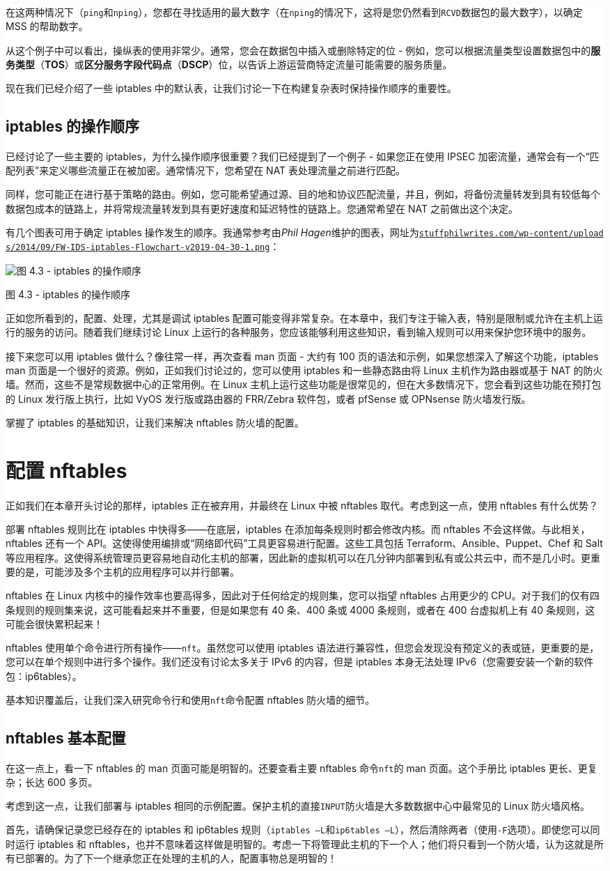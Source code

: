 在这两种情况下（`ping`和`nping`），您都在寻找适用的最大数字（在`nping`的情况下，这将是您仍然看到`RCVD`数据包的最大数字），以确定 MSS 的帮助数字。

从这个例子中可以看出，操纵表的使用非常少。通常，您会在数据包中插入或删除特定的位 - 例如，您可以根据流量类型设置数据包中的**服务类型**（**TOS**）或**区分服务字段代码点**（**DSCP**）位，以告诉上游运营商特定流量可能需要的服务质量。

现在我们已经介绍了一些 iptables 中的默认表，让我们讨论一下在构建复杂表时保持操作顺序的重要性。

## iptables 的操作顺序

已经讨论了一些主要的 iptables，为什么操作顺序很重要？我们已经提到了一个例子 - 如果您正在使用 IPSEC 加密流量，通常会有一个“匹配列表”来定义哪些流量正在被加密。通常情况下，您希望在 NAT 表处理流量之前进行匹配。

同样，您可能正在进行基于策略的路由。例如，您可能希望通过源、目的地和协议匹配流量，并且，例如，将备份流量转发到具有较低每个数据包成本的链路上，并将常规流量转发到具有更好速度和延迟特性的链路上。您通常希望在 NAT 之前做出这个决定。

有几个图表可用于确定 iptables 操作发生的顺序。我通常参考由*Phil Hagen*维护的图表，网址为[`stuffphilwrites.com/wp-content/uploads/2014/09/FW-IDS-iptables-Flowchart-v2019-04-30-1.png`](https://stuffphilwrites.com/wp-content/uploads/2014/09/FW-IDS-iptables-Flowchart-v2019-04-30-1.png)：

![图 4.3 - iptables 的操作顺序](img/B16336_04_003.jpg)

图 4.3 - iptables 的操作顺序

正如您所看到的，配置、处理，尤其是调试 iptables 配置可能变得非常复杂。在本章中，我们专注于输入表，特别是限制或允许在主机上运行的服务的访问。随着我们继续讨论 Linux 上运行的各种服务，您应该能够利用这些知识，看到输入规则可以用来保护您环境中的服务。

接下来您可以用 iptables 做什么？像往常一样，再次查看 man 页面 - 大约有 100 页的语法和示例，如果您想深入了解这个功能，iptables man 页面是一个很好的资源。例如，正如我们讨论过的，您可以使用 iptables 和一些静态路由将 Linux 主机作为路由器或基于 NAT 的防火墙。然而，这些不是常规数据中心的正常用例。在 Linux 主机上运行这些功能是很常见的，但在大多数情况下，您会看到这些功能在预打包的 Linux 发行版上执行，比如 VyOS 发行版或路由器的 FRR/Zebra 软件包，或者 pfSense 或 OPNsense 防火墙发行版。

掌握了 iptables 的基础知识，让我们来解决 nftables 防火墙的配置。

# 配置 nftables

正如我们在本章开头讨论的那样，iptables 正在被弃用，并最终在 Linux 中被 nftables 取代。考虑到这一点，使用 nftables 有什么优势？

部署 nftables 规则比在 iptables 中快得多——在底层，iptables 在添加每条规则时都会修改内核。而 nftables 不会这样做。与此相关，nftables 还有一个 API。这使得使用编排或“网络即代码”工具更容易进行配置。这些工具包括 Terraform、Ansible、Puppet、Chef 和 Salt 等应用程序。这使得系统管理员更容易地自动化主机的部署，因此新的虚拟机可以在几分钟内部署到私有或公共云中，而不是几小时。更重要的是，可能涉及多个主机的应用程序可以并行部署。

nftables 在 Linux 内核中的操作效率也要高得多，因此对于任何给定的规则集，您可以指望 nftables 占用更少的 CPU。对于我们的仅有四条规则的规则集来说，这可能看起来并不重要，但是如果您有 40 条、400 条或 4000 条规则，或者在 400 台虚拟机上有 40 条规则，这可能会很快累积起来！

nftables 使用单个命令进行所有操作——`nft`。虽然您可以使用 iptables 语法进行兼容性，但您会发现没有预定义的表或链，更重要的是，您可以在单个规则中进行多个操作。我们还没有讨论太多关于 IPv6 的内容，但是 iptables 本身无法处理 IPv6（您需要安装一个新的软件包：ip6tables）。

基本知识覆盖后，让我们深入研究命令行和使用`nft`命令配置 nftables 防火墙的细节。

## nftables 基本配置

在这一点上，看一下 nftables 的 man 页面可能是明智的。还要查看主要 nftables 命令`nft`的 man 页面。这个手册比 iptables 更长、更复杂；长达 600 多页。

考虑到这一点，让我们部署与 iptables 相同的示例配置。保护主机的直接`INPUT`防火墙是大多数数据中心中最常见的 Linux 防火墙风格。

首先，请确保记录您已经存在的 iptables 和 ip6tables 规则（`iptables –L`和`ip6tables –L`），然后清除两者（使用`-F`选项）。即使您可以同时运行 iptables 和 nftables，也并不意味着这样做是明智的。考虑一下将管理此主机的下一个人；他们将只看到一个防火墙，认为这就是所有已部署的。为了下一个继承您正在处理的主机的人，配置事物总是明智的！
